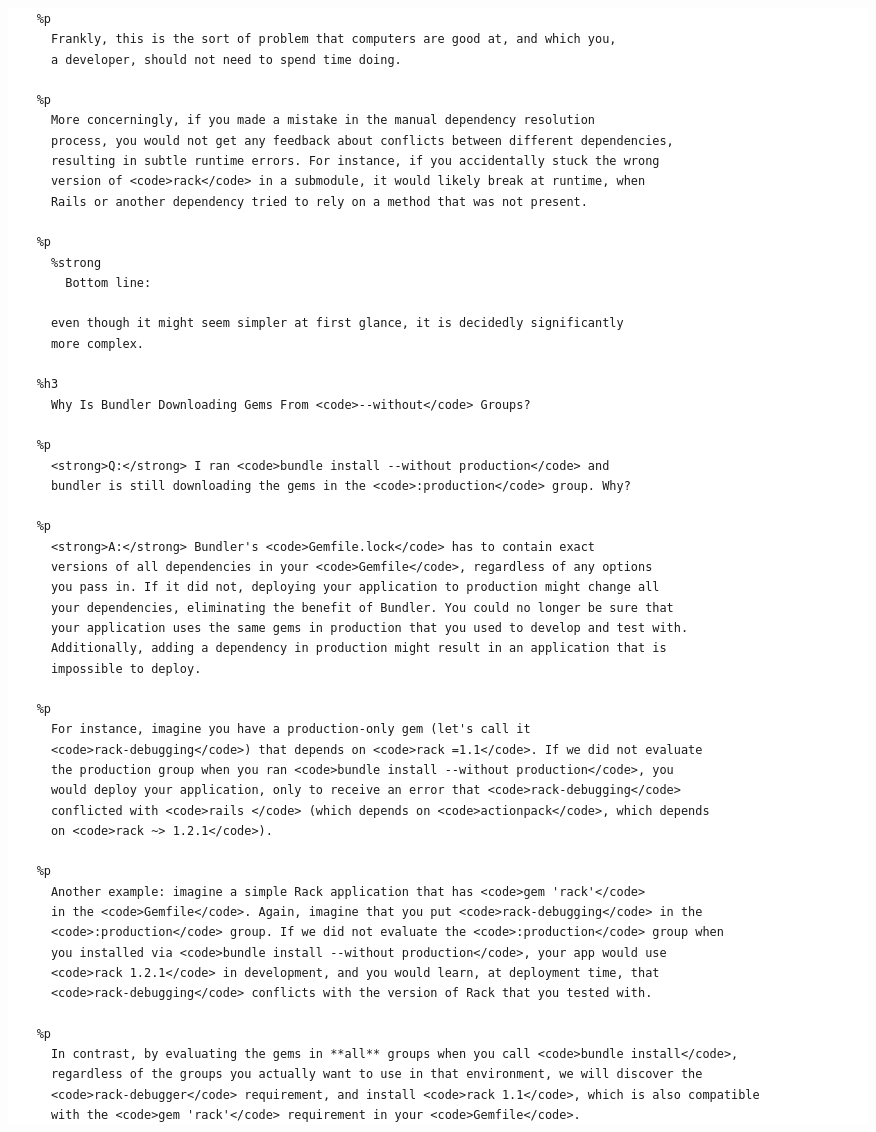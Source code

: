         %p
          Frankly, this is the sort of problem that computers are good at, and which you,
          a developer, should not need to spend time doing.

        %p
          More concerningly, if you made a mistake in the manual dependency resolution
          process, you would not get any feedback about conflicts between different dependencies,
          resulting in subtle runtime errors. For instance, if you accidentally stuck the wrong
          version of <code>rack</code> in a submodule, it would likely break at runtime, when
          Rails or another dependency tried to rely on a method that was not present.

        %p
          %strong
            Bottom line:

          even though it might seem simpler at first glance, it is decidedly significantly
          more complex.

        %h3
          Why Is Bundler Downloading Gems From <code>--without</code> Groups?

        %p
          <strong>Q:</strong> I ran <code>bundle install --without production</code> and
          bundler is still downloading the gems in the <code>:production</code> group. Why?

        %p
          <strong>A:</strong> Bundler's <code>Gemfile.lock</code> has to contain exact
          versions of all dependencies in your <code>Gemfile</code>, regardless of any options
          you pass in. If it did not, deploying your application to production might change all
          your dependencies, eliminating the benefit of Bundler. You could no longer be sure that
          your application uses the same gems in production that you used to develop and test with.
          Additionally, adding a dependency in production might result in an application that is
          impossible to deploy.

        %p
          For instance, imagine you have a production-only gem (let's call it
          <code>rack-debugging</code>) that depends on <code>rack =1.1</code>. If we did not evaluate
          the production group when you ran <code>bundle install --without production</code>, you
          would deploy your application, only to receive an error that <code>rack-debugging</code>
          conflicted with <code>rails </code> (which depends on <code>actionpack</code>, which depends
          on <code>rack ~> 1.2.1</code>).

        %p
          Another example: imagine a simple Rack application that has <code>gem 'rack'</code>
          in the <code>Gemfile</code>. Again, imagine that you put <code>rack-debugging</code> in the
          <code>:production</code> group. If we did not evaluate the <code>:production</code> group when
          you installed via <code>bundle install --without production</code>, your app would use
          <code>rack 1.2.1</code> in development, and you would learn, at deployment time, that
          <code>rack-debugging</code> conflicts with the version of Rack that you tested with.

        %p
          In contrast, by evaluating the gems in **all** groups when you call <code>bundle install</code>,
          regardless of the groups you actually want to use in that environment, we will discover the
          <code>rack-debugger</code> requirement, and install <code>rack 1.1</code>, which is also compatible
          with the <code>gem 'rack'</code> requirement in your <code>Gemfile</code>.
